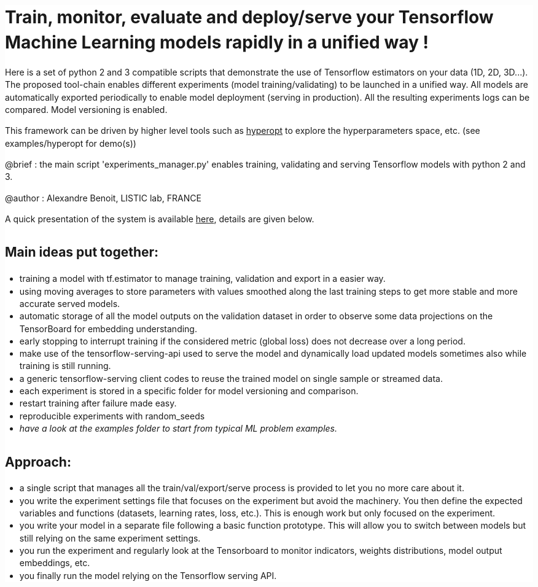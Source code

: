 # Train, monitor, evaluate and deploy/serve your Tensorflow Machine Learning models rapidly in a unified way !

Here is a set of python 2 and 3 compatible scripts that demonstrate the use of Tensorflow estimators on your data (1D, 2D, 3D...).
The proposed tool-chain enables different experiments (model training/validating) to be launched in a unified way. All models are automatically exported periodically to enable model deployment (serving in production).
All the resulting experiments logs can be compared. Model versioning is enabled.

This framework can be driven by higher level tools such as [hyperopt](https://hyperopt.github.io/) to explore the hyperparameters space, etc. (see examples/hyperopt for demo(s))

@brief : the main script 'experiments_manager.py' enables training, validating and serving Tensorflow models with python 2 and 3.

@author : Alexandre Benoit, LISTIC lab, FRANCE

A quick presentation of the system is available [here](https://docs.google.com/presentation/d/1tFetD27PK9kt29rdwwZ6QKLYNDyJkHoCLT8GHweve_8/edit?usp=sharing), details are given below.

## Main ideas put together:

* training a model with tf.estimator to manage training, validation and export in a easier way.
* using moving averages to store parameters with values smoothed along the last training steps to get more stable and more accurate served models.
* automatic storage of all the model outputs on the validation dataset in order to observe some data projections on the TensorBoard for embedding understanding.
* early stopping to interrupt training if the considered metric (global loss) does not decrease over a long period.
* make use of the tensorflow-serving-api used to serve the model and dynamically load updated models sometimes also while training is still running.
* a generic tensorflow-serving client codes to reuse the trained model on single sample or streamed data.
* each experiment is stored in a specific folder for model versioning and comparison.
* restart training after failure made easy.
* reproducible experiments with random_seeds
* *have a look at the examples folder to start from typical ML problem examples.*

## Approach:

* a single script that manages all the train/val/export/serve process is provided to let you no more care about it.
* you write the experiment settings file that focuses on the experiment but avoid the machinery. You then define the expected variables and functions (datasets, learning rates, loss, etc.). This is enough work but only focused on the experiment.
* you write your model in a separate file following a basic function prototype. This will allow you to switch between models but still relying on the same experiment settings.
* you run the experiment and regularly look at the Tensorboard to monitor indicators, weights distributions, model output embeddings, etc.
* you finally run the model relying on the Tensorflow serving API.
